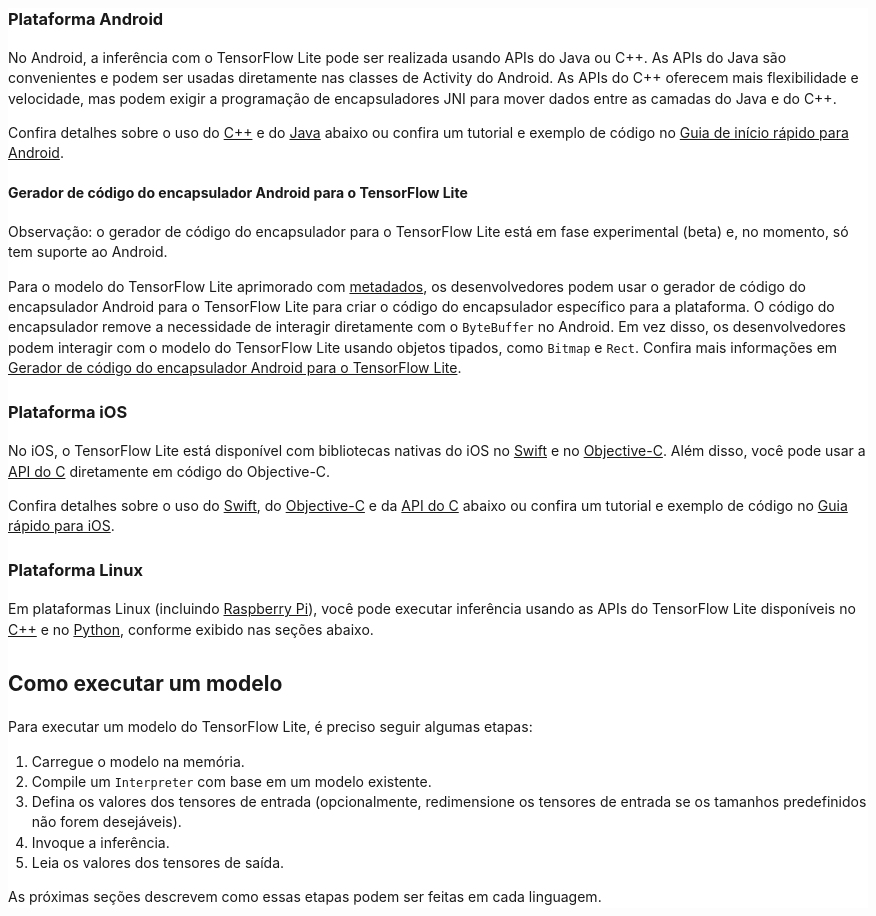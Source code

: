 ### Plataforma Android

No Android, a inferência com o TensorFlow Lite pode ser realizada usando APIs do Java ou C++. As APIs do Java são convenientes e podem ser usadas diretamente nas classes de Activity do Android. As APIs do C++ oferecem mais flexibilidade e velocidade, mas podem exigir a programação de encapsuladores JNI para mover dados entre as camadas do Java e do C++.

Confira detalhes sobre o uso do [C++](#load-and-run-a-model-in-c) e do [Java](#load-and-run-a-model-in-java) abaixo ou confira um tutorial e exemplo de código no [Guia de início rápido para Android](../android).

#### Gerador de código do encapsulador Android para o TensorFlow Lite

Observação: o gerador de código do encapsulador para o TensorFlow Lite está em fase experimental (beta) e, no momento, só tem suporte ao Android.

Para o modelo do TensorFlow Lite aprimorado com [metadados](../inference_with_metadata/overview), os desenvolvedores podem usar o gerador de código do encapsulador Android para o TensorFlow Lite para criar o código do encapsulador específico para a plataforma. O código do encapsulador remove a necessidade de interagir diretamente com o `ByteBuffer` no Android. Em vez disso, os desenvolvedores podem interagir com o modelo do TensorFlow Lite usando objetos tipados, como `Bitmap` e `Rect`. Confira mais informações em [Gerador de código do encapsulador Android para o TensorFlow Lite](../inference_with_metadata/codegen.md).

### Plataforma iOS

No iOS, o TensorFlow Lite está disponível com bibliotecas nativas do iOS no [Swift](https://www.tensorflow.org/code/tensorflow/lite/swift) e no [Objective-C](https://www.tensorflow.org/code/tensorflow/lite/objc). Além disso, você pode usar a [API do C](https://www.tensorflow.org/code/tensorflow/lite/c/c_api.h) diretamente em código do Objective-C.

Confira detalhes sobre o uso do [Swift](#load-and-run-a-model-in-swift), do [Objective-C](#load-and-run-a-model-in-objective-c) e da [API do C](#using-c-api-in-objective-c-code) abaixo ou confira um tutorial e exemplo de código no [Guia rápido para iOS](ios.md).

### Plataforma Linux

Em plataformas Linux (incluindo [Raspberry Pi](build_arm)), você pode executar inferência usando as APIs do TensorFlow Lite disponíveis no [C++](#load-and-run-a-model-in-c) e no [Python](#load-and-run-a-model-in-python), conforme exibido nas seções abaixo.

## Como executar um modelo

Para executar um modelo do TensorFlow Lite, é preciso seguir algumas etapas:

1. Carregue o modelo na memória.
2. Compile um `Interpreter` com base em um modelo existente.
3. Defina os valores dos tensores de entrada (opcionalmente, redimensione os tensores de entrada se os tamanhos predefinidos não forem desejáveis).
4. Invoque a inferência.
5. Leia os valores dos tensores de saída.

As próximas seções descrevem como essas etapas podem ser feitas em cada linguagem.

